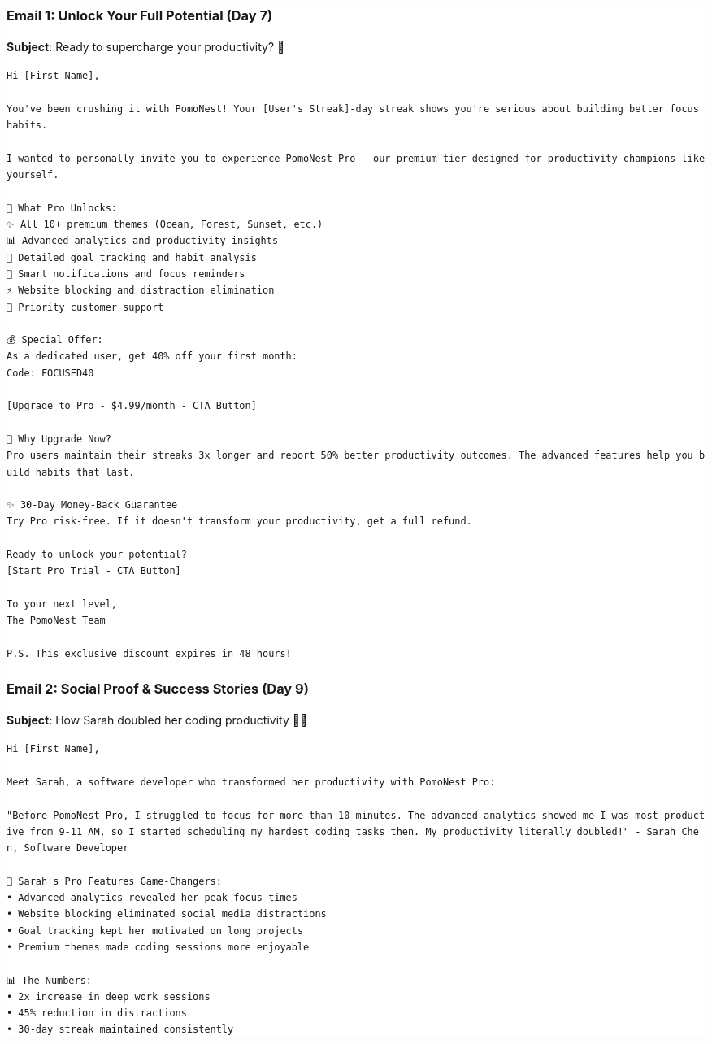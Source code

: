 ### Email 1: Unlock Your Full Potential (Day 7)
**Subject**: Ready to supercharge your productivity? 🚀

```
Hi [First Name],

You've been crushing it with PomoNest! Your [User's Streak]-day streak shows you're serious about building better focus habits.

I wanted to personally invite you to experience PomoNest Pro - our premium tier designed for productivity champions like yourself.

🌟 What Pro Unlocks:
✨ All 10+ premium themes (Ocean, Forest, Sunset, etc.)
📊 Advanced analytics and productivity insights
🎯 Detailed goal tracking and habit analysis  
🔔 Smart notifications and focus reminders
⚡ Website blocking and distraction elimination
📱 Priority customer support

💰 Special Offer:
As a dedicated user, get 40% off your first month:
Code: FOCUSED40

[Upgrade to Pro - $4.99/month - CTA Button]

🎯 Why Upgrade Now?
Pro users maintain their streaks 3x longer and report 50% better productivity outcomes. The advanced features help you build habits that last.

✨ 30-Day Money-Back Guarantee
Try Pro risk-free. If it doesn't transform your productivity, get a full refund.

Ready to unlock your potential?
[Start Pro Trial - CTA Button]

To your next level,
The PomoNest Team

P.S. This exclusive discount expires in 48 hours!
```

### Email 2: Social Proof & Success Stories (Day 9)
**Subject**: How Sarah doubled her coding productivity 👩‍💻

```
Hi [First Name],

Meet Sarah, a software developer who transformed her productivity with PomoNest Pro:

"Before PomoNest Pro, I struggled to focus for more than 10 minutes. The advanced analytics showed me I was most productive from 9-11 AM, so I started scheduling my hardest coding tasks then. My productivity literally doubled!" - Sarah Chen, Software Developer

🎯 Sarah's Pro Features Game-Changers:
• Advanced analytics revealed her peak focus times
• Website blocking eliminated social media distractions
• Goal tracking kept her motivated on long projects
• Premium themes made coding sessions more enjoyable

📊 The Numbers:
• 2x increase in deep work sessions
• 45% reduction in distractions
• 30-day streak maintained consistently
```